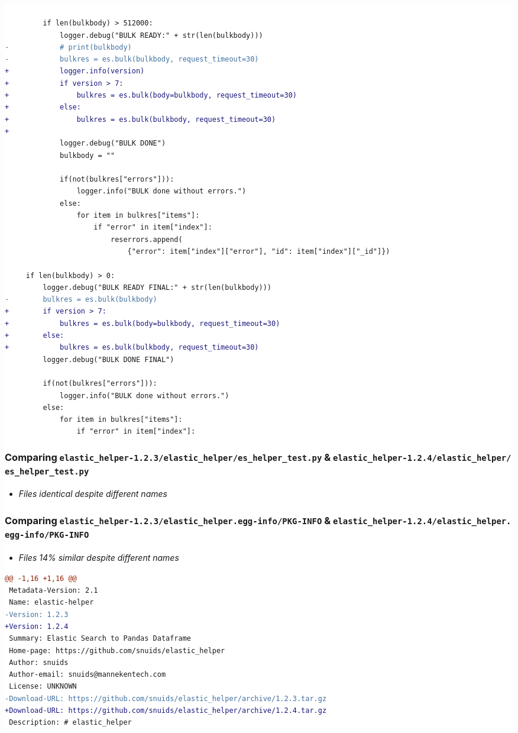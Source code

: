 ```diff
 
         if len(bulkbody) > 512000:
             logger.debug("BULK READY:" + str(len(bulkbody)))
-            # print(bulkbody)
-            bulkres = es.bulk(bulkbody, request_timeout=30)
+            logger.info(version)
+            if version > 7:
+                bulkres = es.bulk(body=bulkbody, request_timeout=30)
+            else:
+                bulkres = es.bulk(bulkbody, request_timeout=30)
+
             logger.debug("BULK DONE")
             bulkbody = ""
 
             if(not(bulkres["errors"])):
                 logger.info("BULK done without errors.")
             else:
                 for item in bulkres["items"]:
                     if "error" in item["index"]:
                         reserrors.append(
                             {"error": item["index"]["error"], "id": item["index"]["_id"]})
 
     if len(bulkbody) > 0:
         logger.debug("BULK READY FINAL:" + str(len(bulkbody)))
-        bulkres = es.bulk(bulkbody)
+        if version > 7:
+            bulkres = es.bulk(body=bulkbody, request_timeout=30)
+        else:
+            bulkres = es.bulk(bulkbody, request_timeout=30)
         logger.debug("BULK DONE FINAL")
 
         if(not(bulkres["errors"])):
             logger.info("BULK done without errors.")
         else:
             for item in bulkres["items"]:
                 if "error" in item["index"]:
```

### Comparing `elastic_helper-1.2.3/elastic_helper/es_helper_test.py` & `elastic_helper-1.2.4/elastic_helper/es_helper_test.py`

 * *Files identical despite different names*

### Comparing `elastic_helper-1.2.3/elastic_helper.egg-info/PKG-INFO` & `elastic_helper-1.2.4/elastic_helper.egg-info/PKG-INFO`

 * *Files 14% similar despite different names*

```diff
@@ -1,16 +1,16 @@
 Metadata-Version: 2.1
 Name: elastic-helper
-Version: 1.2.3
+Version: 1.2.4
 Summary: Elastic Search to Pandas Dataframe
 Home-page: https://github.com/snuids/elastic_helper
 Author: snuids
 Author-email: snuids@mannekentech.com
 License: UNKNOWN
-Download-URL: https://github.com/snuids/elastic_helper/archive/1.2.3.tar.gz
+Download-URL: https://github.com/snuids/elastic_helper/archive/1.2.4.tar.gz
 Description: # elastic_helper
```